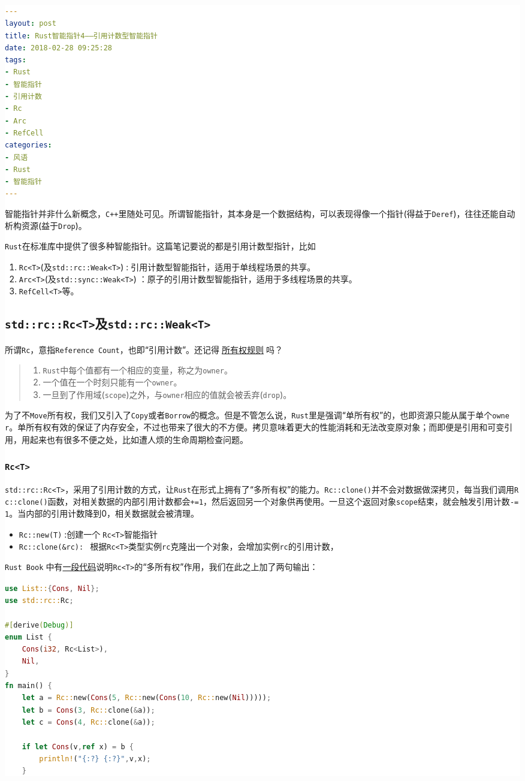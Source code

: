 ```yaml
---
layout: post
title: Rust智能指针4——引用计数型智能指针
date: 2018-02-28 09:25:28
tags:
- Rust
- 智能指针
- 引用计数
- Rc
- Arc
- RefCell
categories:
- 风语
- Rust
- 智能指针
---
```


智能指针并非什么新概念，`C++`里随处可见。所谓智能指针，其本身是一个数据结构，可以表现得像一个指针(得益于`Deref`)，往往还能自动析构资源(益于`Drop`)。

`Rust`在标准库中提供了很多种智能指针。这篇笔记要说的都是引用计数型指针，比如
1. `Rc<T>`(及`std::rc::Weak<T>`) : 引用计数型智能指针，适用于单线程场景的共享。
2. `Arc<T>`(及`std::sync::Weak<T>`) ：原子的引用计数型智能指针，适用于多线程场景的共享。
3. `RefCell<T>`等。

## `std::rc::Rc<T>`及`std::rc::Weak<T>`

所谓`Rc`，意指`Reference Count`，也即“引用计数”。还记得 [所有权规则](http://www.itminus.com/blog/2017/12/29/WindWhisper/Rust/%E6%89%80%E6%9C%89%E6%9D%83%E7%B3%BB%E7%BB%9F/%E6%89%80%E6%9C%89%E6%9D%83%E7%B3%BB%E7%BB%9F1%E2%80%94%E2%80%94%E4%B8%96%E7%95%8C%E8%A7%82/) 吗？

> 1. `Rust`中每个值都有一个相应的变量，称之为`owner`。
> 2. 一个值在一个时刻只能有一个`owner`。
> 3. 一旦到了作用域(`scope`)之外，与`owner`相应的值就会被丢弃(`drop`)。

为了不`Move`所有权，我们又引入了`Copy`或者`Borrow`的概念。但是不管怎么说，`Rust`里是强调“单所有权”的，也即资源只能从属于单个`owner`。单所有权有效的保证了内存安全，不过也带来了很大的不方便。拷贝意味着更大的性能消耗和无法改变原对象；而即便是引用和可变引用，用起来也有很多不便之处，比如遭人烦的生命周期检查问题。 

### `Rc<T>`

`std::rc::Rc<T>`，采用了引用计数的方式，让`Rust`在形式上拥有了“多所有权”的能力。`Rc::clone()`并不会对数据做深拷贝，每当我们调用`Rc::clone()`函数，对相关数据的内部引用计数都会`+=1`，然后返回另一个对象供再使用。一旦这个返回对象`scope`结束，就会触发引用计数`-=1`。当内部的引用计数降到0，相关数据就会被清理。

* `Rc::new(T)` :创建一个 `Rc<T>`智能指针
* `Rc::clone(&rc): ` 根据`Rc<T>`类型实例`rc`克隆出一个对象，会增加实例`rc`的引用计数，

`Rust Book` 中有[一段代码](https://doc.rust-lang.org/book/second-edition/ch15-04-rc.html#using-rct-to-share-data)说明`Rc<T>`的“多所有权”作用，我们在此之上加了两句输出：
```Rust
use List::{Cons, Nil};
use std::rc::Rc;

#[derive(Debug)]
enum List {
    Cons(i32, Rc<List>),
    Nil,
}
fn main() {
    let a = Rc::new(Cons(5, Rc::new(Cons(10, Rc::new(Nil)))));
    let b = Cons(3, Rc::clone(&a));
    let c = Cons(4, Rc::clone(&a));

    if let Cons(v,ref x) = b {
        println!("{:?} {:?}",v,x);
    }
```